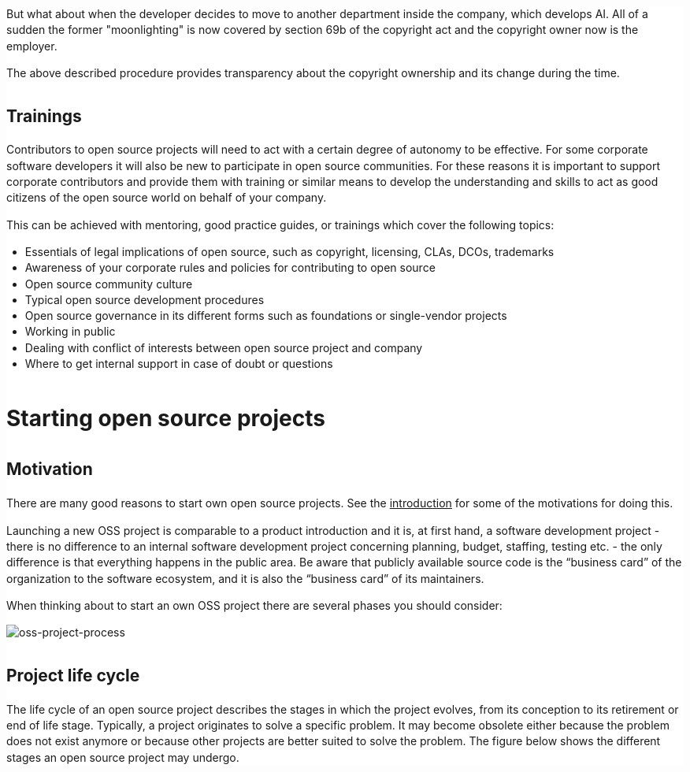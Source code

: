 But what about when the developer decides to move to another department inside the company, which develops AI. All of a sudden the former "moonlighting" is now covered by section 69b of the copyright act and the copyright owner now is the employer.

The above described procedure provides transparency about the copyright ownership and its change during the time.

## Trainings

Contributors to open source projects will need to act with a certain degree of autonomy to be effective. For some corporate software developers it will also be new to participate in open source communities. For these reasons it is important to support corporate contributors and provide them with training or similar means to develop the understanding and skills to act as good citizens of the open source world on behalf of your company.

This can be achieved with mentoring, good practice guides, or trainings which cover the following topics:

* Essentials of legal implications of open source, such as copyright, licensing, CLAs, DCOs, trademarks
* Awareness of your corporate rules and policies for contributing to open source
* Open source community culture
* Typical open source development procedures
* Open source governance in its different forms such as foundations or single-vendor projects
* Working in public
* Dealing with conflict of interests between open source project and company
* Where to get internal support in case of doubt or questions

# Starting open source projects

## Motivation

There are many good reasons to start own open source projects. See the [introduction](#motivation-for-open-source-contribution) for some of the motivations for doing this.

Launching a new OSS project is comparable to a product introduction and it is, at first hand, a software development project - there is no difference to an internal software development project concerning planning, budget, staffing, testing etc. - the only difference is that everything happens in the public area. Be aware that publicly available source code is the “business card” of the organization to the software  ecosystem, and it is also the “business card” of its maintainers.

When thinking about to start an own OSS project there are several phases you should consider:

![oss-project-process](/img/guides/outbound-oss3.png)

## Project life cycle

The life cycle of an open source project describes the stages in which the project evolves, from its conception to its retirement or end of life stage. Typically, a project originates to solve a specific problem. It may become obsolete either because the problem does not exist anymore or because other projects are better suited to solve the problem. The figure below shows the different stages an open source project may undergo.
